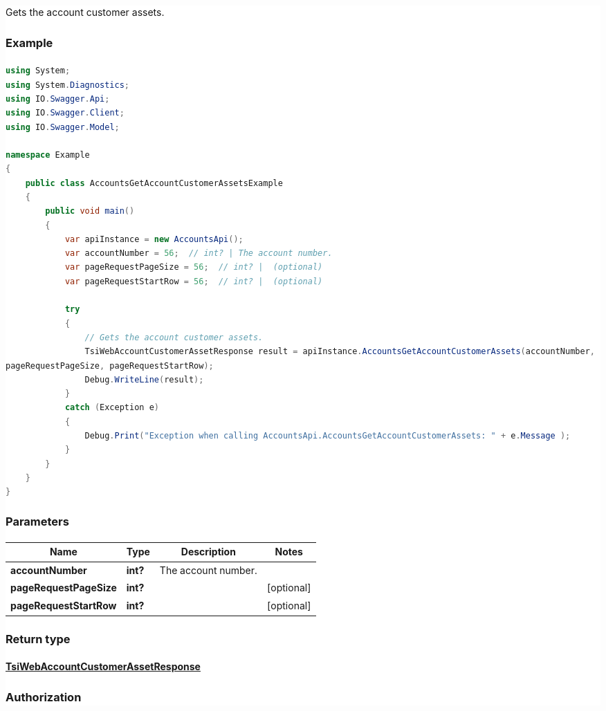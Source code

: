 Gets the account customer assets.

### Example
```csharp
using System;
using System.Diagnostics;
using IO.Swagger.Api;
using IO.Swagger.Client;
using IO.Swagger.Model;

namespace Example
{
    public class AccountsGetAccountCustomerAssetsExample
    {
        public void main()
        {
            var apiInstance = new AccountsApi();
            var accountNumber = 56;  // int? | The account number.
            var pageRequestPageSize = 56;  // int? |  (optional) 
            var pageRequestStartRow = 56;  // int? |  (optional) 

            try
            {
                // Gets the account customer assets.
                TsiWebAccountCustomerAssetResponse result = apiInstance.AccountsGetAccountCustomerAssets(accountNumber, pageRequestPageSize, pageRequestStartRow);
                Debug.WriteLine(result);
            }
            catch (Exception e)
            {
                Debug.Print("Exception when calling AccountsApi.AccountsGetAccountCustomerAssets: " + e.Message );
            }
        }
    }
}
```

### Parameters

Name | Type | Description  | Notes
------------- | ------------- | ------------- | -------------
 **accountNumber** | **int?**| The account number. | 
 **pageRequestPageSize** | **int?**|  | [optional] 
 **pageRequestStartRow** | **int?**|  | [optional] 

### Return type

[**TsiWebAccountCustomerAssetResponse**](TsiWebAccountCustomerAssetResponse.md)

### Authorization
